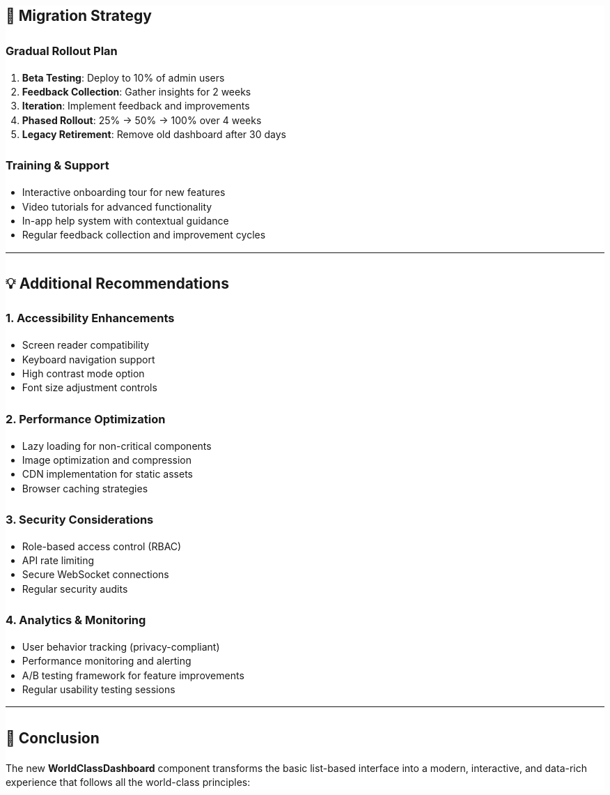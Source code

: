 
## 🔄 **Migration Strategy**

### **Gradual Rollout Plan**
1. **Beta Testing**: Deploy to 10% of admin users
2. **Feedback Collection**: Gather insights for 2 weeks
3. **Iteration**: Implement feedback and improvements
4. **Phased Rollout**: 25% → 50% → 100% over 4 weeks
5. **Legacy Retirement**: Remove old dashboard after 30 days

### **Training & Support**
- Interactive onboarding tour for new features
- Video tutorials for advanced functionality
- In-app help system with contextual guidance
- Regular feedback collection and improvement cycles

---

## 💡 **Additional Recommendations**

### **1. Accessibility Enhancements**
- Screen reader compatibility
- Keyboard navigation support
- High contrast mode option
- Font size adjustment controls

### **2. Performance Optimization**
- Lazy loading for non-critical components
- Image optimization and compression
- CDN implementation for static assets
- Browser caching strategies

### **3. Security Considerations**
- Role-based access control (RBAC)
- API rate limiting
- Secure WebSocket connections
- Regular security audits

### **4. Analytics & Monitoring**
- User behavior tracking (privacy-compliant)
- Performance monitoring and alerting
- A/B testing framework for feature improvements
- Regular usability testing sessions

---

## 🎉 **Conclusion**

The new **WorldClassDashboard** component transforms the basic list-based interface into a modern, interactive, and data-rich experience that follows all the world-class principles:
